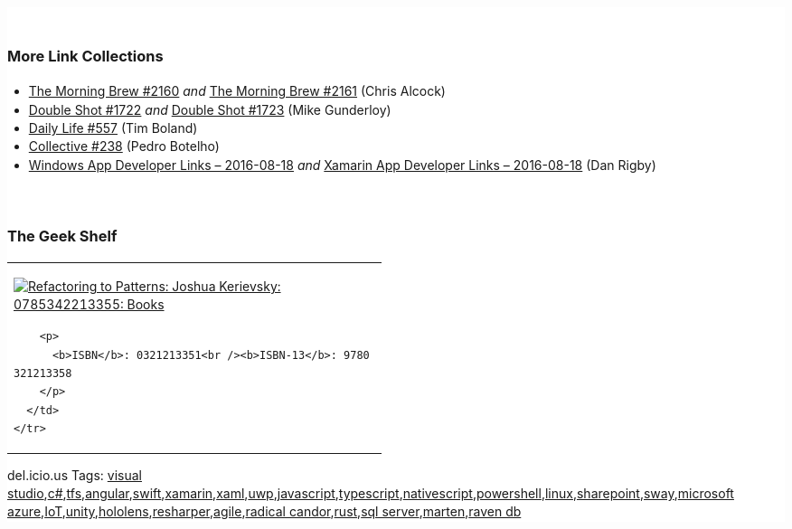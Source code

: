 &nbsp;

### <a name="links"></a>More Link Collections

  * <a href="http://feedproxy.google.com/~r/ReflectivePerspective/~3/VQRfC-1gF94/" target="_blank">The Morning Brew #2160</a> _and_ <a href="http://feedproxy.google.com/~r/ReflectivePerspective/~3/Xd_ktzaxJQU/" target="_blank">The Morning Brew #2161</a> (Chris Alcock)
  * <a href="http://afreshcup.com/home/2016/8/17/double-shot-1722.html" target="_blank">Double Shot #1722</a>&nbsp;_and_ <a href="http://afreshcup.com/home/2016/8/19/double-shot-1723.html" target="_blank">Double Shot #1723</a> (Mike Gunderloy)
  * <a href="http://feedproxy.google.com/~r/techtoolblog/~3/NLOXycwtF10/daily-life-556-2" target="_blank">Daily Life #557</a> (Tim Boland)
  * <a href="http://feedproxy.google.com/~r/tympanus/~3/-q0tJYz9P74/" target="_blank">Collective #238</a> (Pedro Botelho)
  * <a href="http://windowsappdev.com/2016/08/windows-app-developer-links-2016-08-18/" target="_blank">Windows App Developer Links &#8211; 2016-08-18</a> _and_ <a href="http://allaboutxamarin.com/2016/08/xamarin-app-developer-links-2016-08-18/" target="_blank">Xamarin App Developer Links &#8211; 2016-08-18</a> (Dan Rigby)

&nbsp;

### <a name="shelf"></a>The Geek Shelf

<div id="scid:7dc1bd33-94bd-46fd-a20b-0131235bcd47:1293ba26-7dac-41b6-937c-0ed4f5dbeca3" class="wlWriterEditableSmartContent" style="float: none; padding-bottom: 0px; padding-top: 0px; padding-left: 0px; margin: 0px; display: inline; padding-right: 0px">
  <table cellspacing="0" cellpadding="2" width="400" border="0" unselectable="on">
    <tr>
      <td valign="top" width="400">
        <p>
          <a title="Refactoring to Patterns: Joshua Kerievsky: 0785342213355: Books" href="http://www.amazon.com/exec/obidos/ASIN/0321213351/amavin-20"><img data-recalc-dims="1" decoding="async" src="https://i0.wp.com/images.amazon.com/images/P/0321213351.01.MZZZZZZZ.jpg?w=660" border="0" align="left" style="float:left" />Refactoring to Patterns: Joshua Kerievsky: 0785342213355: Books</a>
        </p>
        
        <p>
          <b>ISBN</b>: 0321213351<br /><b>ISBN-13</b>: 9780321213358
        </p>
      </td>
    </tr>
  </table>
</div>

<div id="scid:0767317B-992E-4b12-91E0-4F059A8CECA8:ff8bcf7b-8600-4f2a-807e-6e2cba86cdbe" class="wlWriterEditableSmartContent" style="float: none; padding-bottom: 0px; padding-top: 0px; padding-left: 0px; margin: 0px; display: inline; padding-right: 0px">
  del.icio.us Tags: <a href="http://del.icio.us/popular/visual+studio" rel="tag">visual studio</a>,<a href="http://del.icio.us/popular/c%23" rel="tag">c#</a>,<a href="http://del.icio.us/popular/tfs" rel="tag">tfs</a>,<a href="http://del.icio.us/popular/angular" rel="tag">angular</a>,<a href="http://del.icio.us/popular/swift" rel="tag">swift</a>,<a href="http://del.icio.us/popular/xamarin" rel="tag">xamarin</a>,<a href="http://del.icio.us/popular/xaml" rel="tag">xaml</a>,<a href="http://del.icio.us/popular/uwp" rel="tag">uwp</a>,<a href="http://del.icio.us/popular/javascript" rel="tag">javascript</a>,<a href="http://del.icio.us/popular/typescript" rel="tag">typescript</a>,<a href="http://del.icio.us/popular/nativescript" rel="tag">nativescript</a>,<a href="http://del.icio.us/popular/powershell" rel="tag">powershell</a>,<a href="http://del.icio.us/popular/linux" rel="tag">linux</a>,<a href="http://del.icio.us/popular/sharepoint" rel="tag">sharepoint</a>,<a href="http://del.icio.us/popular/sway" rel="tag">sway</a>,<a href="http://del.icio.us/popular/microsoft+azure" rel="tag">microsoft azure</a>,<a href="http://del.icio.us/popular/IoT" rel="tag">IoT</a>,<a href="http://del.icio.us/popular/unity" rel="tag">unity</a>,<a href="http://del.icio.us/popular/hololens" rel="tag">hololens</a>,<a href="http://del.icio.us/popular/resharper" rel="tag">resharper</a>,<a href="http://del.icio.us/popular/agile" rel="tag">agile</a>,<a href="http://del.icio.us/popular/radical+candor" rel="tag">radical candor</a>,<a href="http://del.icio.us/popular/rust" rel="tag">rust</a>,<a href="http://del.icio.us/popular/sql+server" rel="tag">sql server</a>,<a href="http://del.icio.us/popular/marten" rel="tag">marten</a>,<a href="http://del.icio.us/popular/raven+db" rel="tag">raven db</a>
</div>